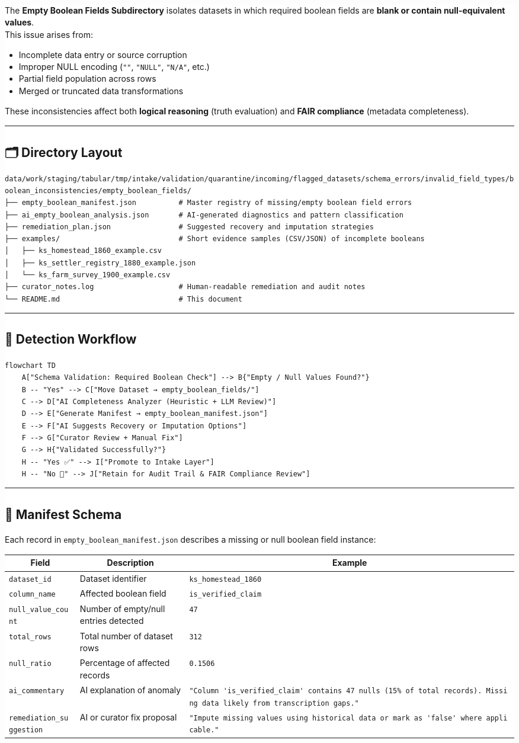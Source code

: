 The **Empty Boolean Fields Subdirectory** isolates datasets in which required boolean fields are **blank or contain null-equivalent values**.  
This issue arises from:
- Incomplete data entry or source corruption  
- Improper NULL encoding (`""`, `"NULL"`, `"N/A"`, etc.)  
- Partial field population across rows  
- Merged or truncated data transformations  

These inconsistencies affect both **logical reasoning** (truth evaluation) and **FAIR compliance** (metadata completeness).

---

## 🗂️ Directory Layout

```text
data/work/staging/tabular/tmp/intake/validation/quarantine/incoming/flagged_datasets/schema_errors/invalid_field_types/boolean_inconsistencies/empty_boolean_fields/
├── empty_boolean_manifest.json          # Master registry of missing/empty boolean field errors
├── ai_empty_boolean_analysis.json       # AI-generated diagnostics and pattern classification
├── remediation_plan.json                # Suggested recovery and imputation strategies
├── examples/                            # Short evidence samples (CSV/JSON) of incomplete booleans
│   ├── ks_homestead_1860_example.csv
│   ├── ks_settler_registry_1880_example.json
│   └── ks_farm_survey_1900_example.csv
├── curator_notes.log                    # Human-readable remediation and audit notes
└── README.md                            # This document
````

---

## 🔁 Detection Workflow

```mermaid
flowchart TD
    A["Schema Validation: Required Boolean Check"] --> B{"Empty / Null Values Found?"}
    B -- "Yes" --> C["Move Dataset → empty_boolean_fields/"]
    C --> D["AI Completeness Analyzer (Heuristic + LLM Review)"]
    D --> E["Generate Manifest → empty_boolean_manifest.json"]
    E --> F["AI Suggests Recovery or Imputation Options"]
    F --> G["Curator Review + Manual Fix"]
    G --> H{"Validated Successfully?"}
    H -- "Yes ✅" --> I["Promote to Intake Layer"]
    H -- "No 🚫" --> J["Retain for Audit Trail & FAIR Compliance Review"]
```

---

## 🧩 Manifest Schema

Each record in `empty_boolean_manifest.json` describes a missing or null boolean field instance:

| Field                    | Description                           | Example                                                                                                               |
| ------------------------ | ------------------------------------- | --------------------------------------------------------------------------------------------------------------------- |
| `dataset_id`             | Dataset identifier                    | `ks_homestead_1860`                                                                                                   |
| `column_name`            | Affected boolean field                | `is_verified_claim`                                                                                                   |
| `null_value_count`       | Number of empty/null entries detected | `47`                                                                                                                  |
| `total_rows`             | Total number of dataset rows          | `312`                                                                                                                 |
| `null_ratio`             | Percentage of affected records        | `0.1506`                                                                                                              |
| `ai_commentary`          | AI explanation of anomaly             | `"Column 'is_verified_claim' contains 47 nulls (15% of total records). Missing data likely from transcription gaps."` |
| `remediation_suggestion` | AI or curator fix proposal            | `"Impute missing values using historical data or mark as 'false' where applicable."`                                  |
